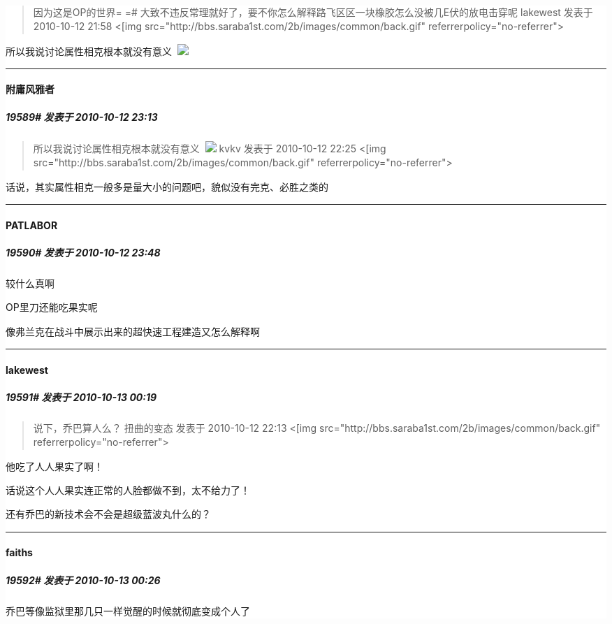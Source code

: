 
<blockquote>因为这是OP的世界= =# 大致不违反常理就好了，要不你怎么解释路飞区区一块橡胶怎么没被几E伏的放电击穿呢
lakewest 发表于 2010-10-12 21:58 <[img src="http://bbs.saraba1st.com/2b/images/common/back.gif" referrerpolicy="no-referrer"></blockquote>

所以我说讨论属性相克根本就没有意义  <img src="https://static.saraba1st.com/image/smiley/face/32.gif" referrerpolicy="no-referrer">


*****

####  附庸风雅者  
##### 19589#       发表于 2010-10-12 23:13


<blockquote>所以我说讨论属性相克根本就没有意义  <img src="https://static.saraba1st.com/image/smiley/face/32.gif" referrerpolicy="no-referrer">
kvkv 发表于 2010-10-12 22:25 <[img src="http://bbs.saraba1st.com/2b/images/common/back.gif" referrerpolicy="no-referrer"></blockquote>

话说，其实属性相克一般多是量大小的问题吧，貌似没有完克、必胜之类的


*****

####  PATLABOR  
##### 19590#       发表于 2010-10-12 23:48


较什么真啊

OP里刀还能吃果实呢

像弗兰克在战斗中展示出来的超快速工程建造又怎么解释啊


*****

####  lakewest  
##### 19591#       发表于 2010-10-13 00:19


<blockquote>说下，乔巴算人么？
扭曲的变态 发表于 2010-10-12 22:13 <[img src="http://bbs.saraba1st.com/2b/images/common/back.gif" referrerpolicy="no-referrer"></blockquote>
他吃了人人果实了啊！

话说这个人人果实连正常的人脸都做不到，太不给力了！

还有乔巴的新技术会不会是超级蓝波丸什么的？


*****

####  faiths  
##### 19592#       发表于 2010-10-13 00:26


乔巴等像监狱里那几只一样觉醒的时候就彻底变成个人了

